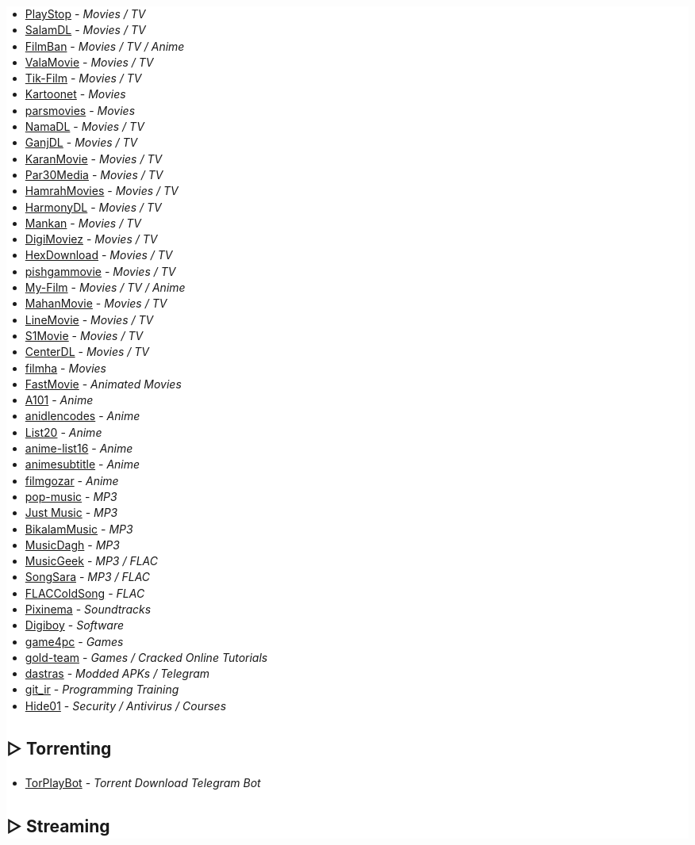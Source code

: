 * [PlayStop](https://playstop.ir/) - *Movies / TV* 
* [SalamDL](https://salamdl.me/) - *Movies / TV* 
* [FilmBan](https://filmban.top/) - *Movies / TV / Anime*
* [ValaMovie](https://valamovie.club/) - *Movies / TV* 
* [Tik-Film](https://tik-film.com/) - *Movies / TV* 
* [Kartoonet](http://dl.kartoonet.com/) - *Movies*
* [parsmovies](http://dl3.parsmovies.net/Movie/) - *Movies*
* [NamaDL](http://namadl.ir/) - *Movies / TV* 
* [GanjDL](http://www.ganjdl.ir/) - *Movies / TV* 
* [KaranMovie](https://karanmovie.org/) - *Movies / TV*
* [Par30Media](https://par30media.com/) - *Movies / TV* 
* [HamrahMovies](https://hamrahmoviees.ir/) - *Movies / TV* 
* [HarmonyDL](https://www.harmonydl.us/) - *Movies / TV* 
* [Mankan](https://mankan.pw/) - *Movies / TV*
* [DigiMoviez](https://digimoviez.com/) - *Movies / TV* 
* [HexDownload](https://hexdownload.co/) - *Movies / TV* 
* [pishgammovie](https://pishgammovie.ir/) - *Movies / TV* 
* [My-Film](https://my-film.pw/) - *Movies / TV / Anime* 
* [MahanMovie](https://mahanmovie.com/) - *Movies / TV* 
* [LineMovie](http://linemovie.ml/) - *Movies / TV* 
* [S1Movie](https://s1movie.fun/) - *Movies / TV* 
* [CenterDL](https://centerdl.ir/) - *Movies / TV* 
* [filmha](https://filmha.top/) - *Movies* 
* [FastMovie](https://dl2.fastmovie.ir/Animation/) - *Animated Movies*
* [A101](http://a101.ir/) - *Anime* 
* [anidlencodes](https://anidlencodes.xyz/) - *Anime* 
* [List20](https://www.anime-list20.site/) - *Anime*
* [anime-list16](https://anime-list16.site/) - *Anime*
* [animesubtitle](https://animesubtitle.ir/) - *Anime*
* [filmgozar](https://filmgozar.com/category/anime/) - *Anime*
* [pop-music](https://pop-music.ir/) - *MP3*
* [Just Music](https://just-music.ir/) - *MP3*
* [BikalamMusic](http://www.bikalammusic.com/) - *MP3*
* [MusicDagh](https://www.musicdagh.ir/) - *MP3*
* [MusicGeek](https://musicgeek.ir/) - *MP3 / FLAC*
* [SongSara](https://songsara.net/) - *MP3 / FLAC*
* [FLACColdSong](https://t.me/flacoldsong) - *FLAC*
* [Pixinema](https://www.pixinema.ir/) - *Soundtracks*
* [Digiboy](https://www.digiboy.ir/) - *Software*
* [game4pc](https://game4pc.ir) - *Games*
* [gold-team](https://gold-team.ir/) - *Games / Cracked Online Tutorials*
* [dastras](https://t.me/dastras) - *Modded APKs / Telegram* 
* [git_ir](https://t.me/git_ir) - *Programming Training* 
* [Hide01](https://hide01.ir/) - *Security / Antivirus / Courses*

## ▷ Torrenting

* [TorPlayBot](https://t.me/TorPlaybot) - *Torrent Download Telegram Bot*

## ▷ Streaming
